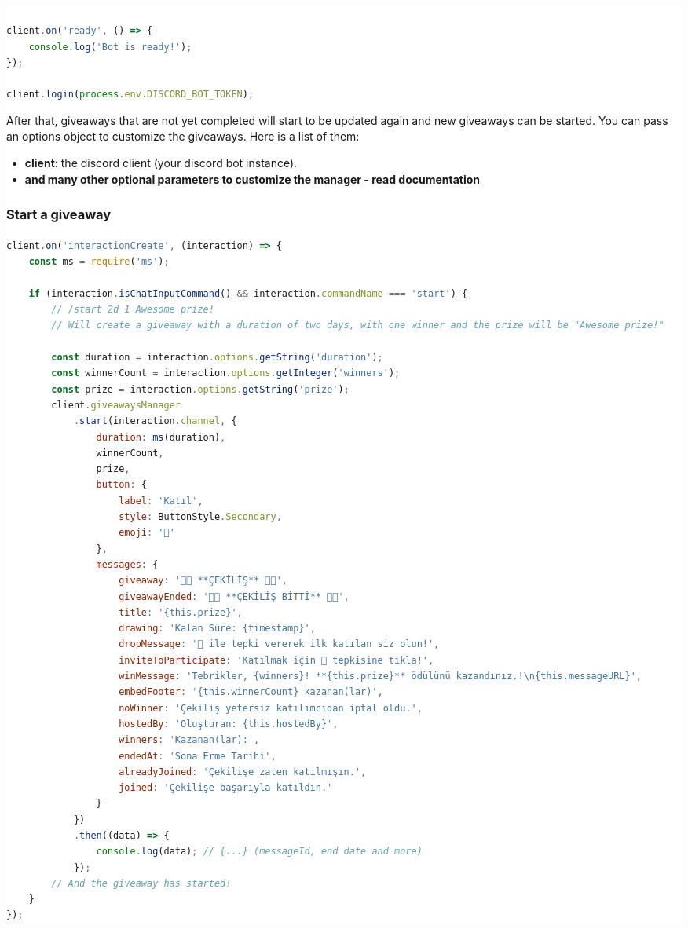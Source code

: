 ```js

client.on('ready', () => {
    console.log('Bot is ready!');
});

client.login(process.env.DISCORD_BOT_TOKEN);
```

After that, giveaways that are not yet completed will start to be updated again and new giveaways can be started.
You can pass an options object to customize the giveaways. Here is a list of them:

-   **client**: the discord client (your discord bot instance).
-   **[and many other optional parameters to customize the manager - read documentation](https://discord-giveaways.js.org/global.html#GiveawaysManagerOptions)**

### Start a giveaway

```js
client.on('interactionCreate', (interaction) => {
    const ms = require('ms');

    if (interaction.isChatInputCommand() && interaction.commandName === 'start') {
        // /start 2d 1 Awesome prize!
        // Will create a giveaway with a duration of two days, with one winner and the prize will be "Awesome prize!"

        const duration = interaction.options.getString('duration');
        const winnerCount = interaction.options.getInteger('winners');
        const prize = interaction.options.getString('prize');
        client.giveawaysManager
            .start(interaction.channel, {
                duration: ms(duration),
                winnerCount,
                prize,
                button: {
                    label: 'Katıl',
                    style: ButtonStyle.Secondary,
                    emoji: '🎉'
                },
                messages: {
                    giveaway: '🎉🎉 **ÇEKİLİŞ** 🎉🎉',
                    giveawayEnded: '🎉🎉 **ÇEKİLİŞ BİTTİ** 🎉🎉',
                    title: '{this.prize}',
                    drawing: 'Kalan Süre: {timestamp}',
                    dropMessage: '🎉 ile tepki vererek ilk katılan siz olun!',
                    inviteToParticipate: 'Katılmak için 🎉 tepkisine tıkla!',
                    winMessage: 'Tebrikler, {winners}! **{this.prize}** ödülünü kazandınız.!\n{this.messageURL}',
                    embedFooter: '{this.winnerCount} kazanan(lar)',
                    noWinner: 'Çekiliş yetersiz katılımcıdan iptal oldu.',
                    hostedBy: 'Oluşturan: {this.hostedBy}',
                    winners: 'Kazanan(lar):',
                    endedAt: 'Sona Erme Tarihi',
                    alreadyJoined: 'Çekilişe zaten katılmışın.',
                    joined: 'Çekilişe başarıyla katıldın.'
                }
            })
            .then((data) => {
                console.log(data); // {...} (messageId, end date and more)
            });
        // And the giveaway has started!
    }
});
```